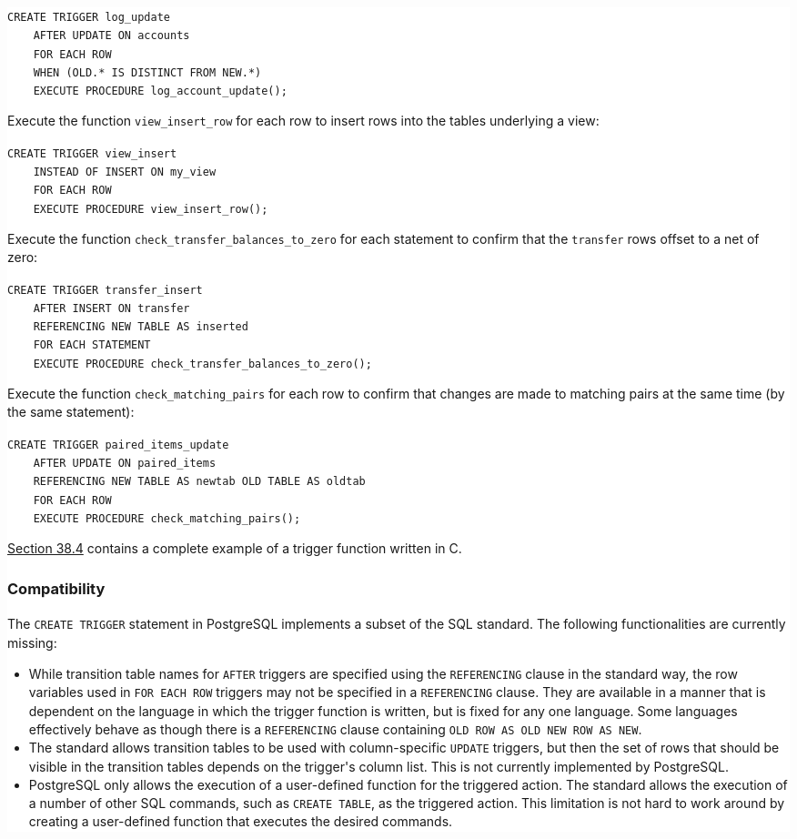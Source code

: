 ```text
CREATE TRIGGER log_update
    AFTER UPDATE ON accounts
    FOR EACH ROW
    WHEN (OLD.* IS DISTINCT FROM NEW.*)
    EXECUTE PROCEDURE log_account_update();
```

Execute the function `view_insert_row` for each row to insert rows into the tables underlying a view:

```text
CREATE TRIGGER view_insert
    INSTEAD OF INSERT ON my_view
    FOR EACH ROW
    EXECUTE PROCEDURE view_insert_row();
```

Execute the function `check_transfer_balances_to_zero` for each statement to confirm that the `transfer` rows offset to a net of zero:

```text
CREATE TRIGGER transfer_insert
    AFTER INSERT ON transfer
    REFERENCING NEW TABLE AS inserted
    FOR EACH STATEMENT
    EXECUTE PROCEDURE check_transfer_balances_to_zero();
```

Execute the function `check_matching_pairs` for each row to confirm that changes are made to matching pairs at the same time \(by the same statement\):

```text
CREATE TRIGGER paired_items_update
    AFTER UPDATE ON paired_items
    REFERENCING NEW TABLE AS newtab OLD TABLE AS oldtab
    FOR EACH ROW
    EXECUTE PROCEDURE check_matching_pairs();
```

[Section 38.4](https://www.postgresql.org/docs/10/static/trigger-example.html) contains a complete example of a trigger function written in C.

### Compatibility

The `CREATE TRIGGER` statement in PostgreSQL implements a subset of the SQL standard. The following functionalities are currently missing:

* While transition table names for `AFTER` triggers are specified using the `REFERENCING` clause in the standard way, the row variables used in `FOR EACH ROW` triggers may not be specified in a `REFERENCING` clause. They are available in a manner that is dependent on the language in which the trigger function is written, but is fixed for any one language. Some languages effectively behave as though there is a `REFERENCING` clause containing `OLD ROW AS OLD NEW ROW AS NEW`.
* The standard allows transition tables to be used with column-specific `UPDATE` triggers, but then the set of rows that should be visible in the transition tables depends on the trigger's column list. This is not currently implemented by PostgreSQL.
* PostgreSQL only allows the execution of a user-defined function for the triggered action. The standard allows the execution of a number of other SQL commands, such as `CREATE TABLE`, as the triggered action. This limitation is not hard to work around by creating a user-defined function that executes the desired commands.
